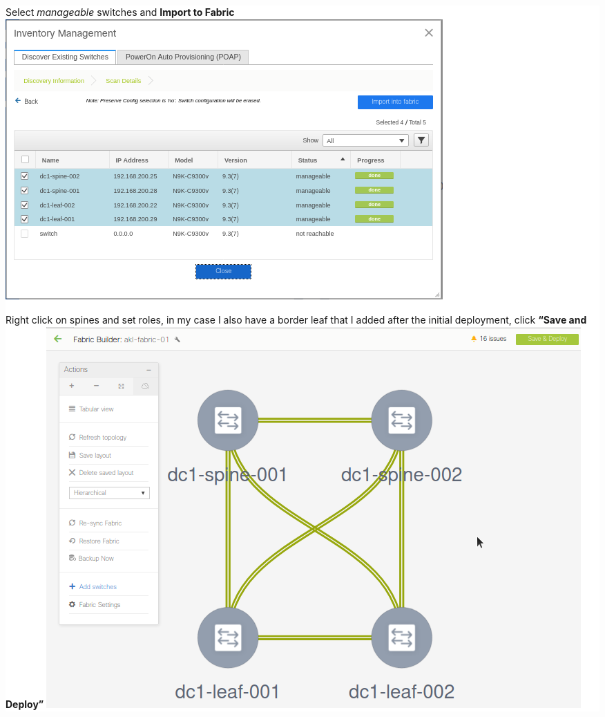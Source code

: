 Select *manageable* switches and __Import to Fabric__
![Import Switches](https://raw.githubusercontent.com/j-sulliman/j-sulliman.github.io/master/images/dcnm_add_switches_3.png)

Right click on spines and set roles, in my case I also have a border leaf that I added after the initial deployment, click __“Save and Deploy”__
![Assign Roles](https://raw.githubusercontent.com/j-sulliman/j-sulliman.github.io/master/images/dcnm_assign_roles.png)
